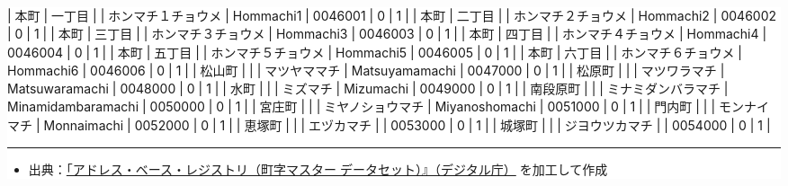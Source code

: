 | 本町 | 一丁目 |  | ホンマチ１チョウメ | Hommachi1 | 0046001 | 0 | 1 |
| 本町 | 二丁目 |  | ホンマチ２チョウメ | Hommachi2 | 0046002 | 0 | 1 |
| 本町 | 三丁目 |  | ホンマチ３チョウメ | Hommachi3 | 0046003 | 0 | 1 |
| 本町 | 四丁目 |  | ホンマチ４チョウメ | Hommachi4 | 0046004 | 0 | 1 |
| 本町 | 五丁目 |  | ホンマチ５チョウメ | Hommachi5 | 0046005 | 0 | 1 |
| 本町 | 六丁目 |  | ホンマチ６チョウメ | Hommachi6 | 0046006 | 0 | 1 |
| 松山町 |  |  | マツヤママチ | Matsuyamamachi | 0047000 | 0 | 1 |
| 松原町 |  |  | マツワラマチ | Matsuwaramachi | 0048000 | 0 | 1 |
| 水町 |  |  | ミズマチ | Mizumachi | 0049000 | 0 | 1 |
| 南段原町 |  |  | ミナミダンバラマチ | Minamidambaramachi | 0050000 | 0 | 1 |
| 宮庄町 |  |  | ミヤノショウマチ | Miyanoshomachi | 0051000 | 0 | 1 |
| 門内町 |  |  | モンナイマチ | Monnaimachi | 0052000 | 0 | 1 |
| 恵塚町 |  |  | エヅカマチ |  | 0053000 | 0 | 1 |
| 城塚町 |  |  | ジヨウツカマチ |  | 0054000 | 0 | 1 |

---

- 出典：[「アドレス・ベース・レジストリ（町字マスター データセット）』（デジタル庁）](https://www.digital.go.jp/policies/base_registry_address/) を加工して作成